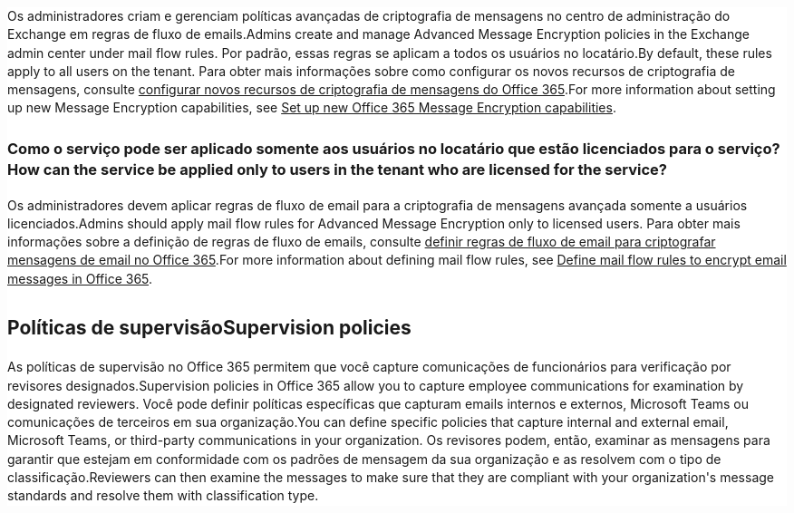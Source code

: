 <span data-ttu-id="0fdd0-345">Os administradores criam e gerenciam políticas avançadas de criptografia de mensagens no centro de administração do Exchange em regras de fluxo de emails.</span><span class="sxs-lookup"><span data-stu-id="0fdd0-345">Admins create and manage Advanced Message Encryption policies in the Exchange admin center under mail flow rules.</span></span> <span data-ttu-id="0fdd0-346">Por padrão, essas regras se aplicam a todos os usuários no locatário.</span><span class="sxs-lookup"><span data-stu-id="0fdd0-346">By default, these rules apply to all users on the tenant.</span></span> <span data-ttu-id="0fdd0-347">Para obter mais informações sobre como configurar os novos recursos de criptografia de mensagens, consulte [configurar novos recursos de criptografia de mensagens do Office 365](https://docs.microsoft.com/office365/securitycompliance/set-up-new-message-encryption-capabilities).</span><span class="sxs-lookup"><span data-stu-id="0fdd0-347">For more information about setting up new Message Encryption capabilities, see [Set up new Office 365 Message Encryption capabilities](https://docs.microsoft.com/office365/securitycompliance/set-up-new-message-encryption-capabilities).</span></span>

### <a name="how-can-the-service-be-applied-only-to-users-in-the-tenant-who-are-licensed-for-the-service"></a><span data-ttu-id="0fdd0-348">Como o serviço pode ser aplicado somente aos usuários no locatário que estão licenciados para o serviço?</span><span class="sxs-lookup"><span data-stu-id="0fdd0-348">How can the service be applied only to users in the tenant who are licensed for the service?</span></span>

<span data-ttu-id="0fdd0-349">Os administradores devem aplicar regras de fluxo de email para a criptografia de mensagens avançada somente a usuários licenciados.</span><span class="sxs-lookup"><span data-stu-id="0fdd0-349">Admins should apply mail flow rules for Advanced Message Encryption only to licensed users.</span></span> <span data-ttu-id="0fdd0-350">Para obter mais informações sobre a definição de regras de fluxo de emails, consulte [definir regras de fluxo de email para criptografar mensagens de email no Office 365](https://docs.microsoft.com/office365/securitycompliance/define-mail-flow-rules-to-encrypt-email).</span><span class="sxs-lookup"><span data-stu-id="0fdd0-350">For more information about defining mail flow rules, see [Define mail flow rules to encrypt email messages in Office 365](https://docs.microsoft.com/office365/securitycompliance/define-mail-flow-rules-to-encrypt-email).</span></span>

## <a name="supervision-policies"></a><span data-ttu-id="0fdd0-351">Políticas de supervisão</span><span class="sxs-lookup"><span data-stu-id="0fdd0-351">Supervision policies</span></span>

<span data-ttu-id="0fdd0-352">As políticas de supervisão no Office 365 permitem que você capture comunicações de funcionários para verificação por revisores designados.</span><span class="sxs-lookup"><span data-stu-id="0fdd0-352">Supervision policies in Office 365 allow you to capture employee communications for examination by designated reviewers.</span></span> <span data-ttu-id="0fdd0-353">Você pode definir políticas específicas que capturam emails internos e externos, Microsoft Teams ou comunicações de terceiros em sua organização.</span><span class="sxs-lookup"><span data-stu-id="0fdd0-353">You can define specific policies that capture internal and external email, Microsoft Teams, or third-party communications in your organization.</span></span> <span data-ttu-id="0fdd0-354">Os revisores podem, então, examinar as mensagens para garantir que estejam em conformidade com os padrões de mensagem da sua organização e as resolvem com o tipo de classificação.</span><span class="sxs-lookup"><span data-stu-id="0fdd0-354">Reviewers can then examine the messages to make sure that they are compliant with your organization's message standards and resolve them with classification type.</span></span>

